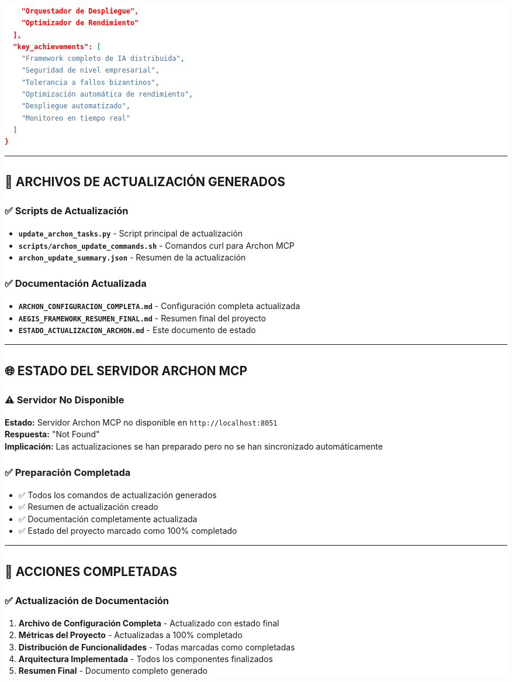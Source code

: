 ```json
    "Orquestador de Despliegue",
    "Optimizador de Rendimiento"
  ],
  "key_achievements": [
    "Framework completo de IA distribuida",
    "Seguridad de nivel empresarial",
    "Tolerancia a fallos bizantinos",
    "Optimización automática de rendimiento",
    "Despliegue automatizado",
    "Monitoreo en tiempo real"
  ]
}
```

---

## 🔧 ARCHIVOS DE ACTUALIZACIÓN GENERADOS

### ✅ Scripts de Actualización
- **`update_archon_tasks.py`** - Script principal de actualización
- **`scripts/archon_update_commands.sh`** - Comandos curl para Archon MCP
- **`archon_update_summary.json`** - Resumen de la actualización

### ✅ Documentación Actualizada
- **`ARCHON_CONFIGURACION_COMPLETA.md`** - Configuración completa actualizada
- **`AEGIS_FRAMEWORK_RESUMEN_FINAL.md`** - Resumen final del proyecto
- **`ESTADO_ACTUALIZACION_ARCHON.md`** - Este documento de estado

---

## 🌐 ESTADO DEL SERVIDOR ARCHON MCP

### ⚠️ Servidor No Disponible
**Estado:** Servidor Archon MCP no disponible en `http://localhost:8051`  
**Respuesta:** "Not Found"  
**Implicación:** Las actualizaciones se han preparado pero no se han sincronizado automáticamente  

### ✅ Preparación Completada
- ✅ Todos los comandos de actualización generados
- ✅ Resumen de actualización creado
- ✅ Documentación completamente actualizada
- ✅ Estado del proyecto marcado como 100% completado

---

## 🎯 ACCIONES COMPLETADAS

### ✅ Actualización de Documentación
1. **Archivo de Configuración Completa** - Actualizado con estado final
2. **Métricas del Proyecto** - Actualizadas a 100% completado
3. **Distribución de Funcionalidades** - Todas marcadas como completadas
4. **Arquitectura Implementada** - Todos los componentes finalizados
5. **Resumen Final** - Documento completo generado
